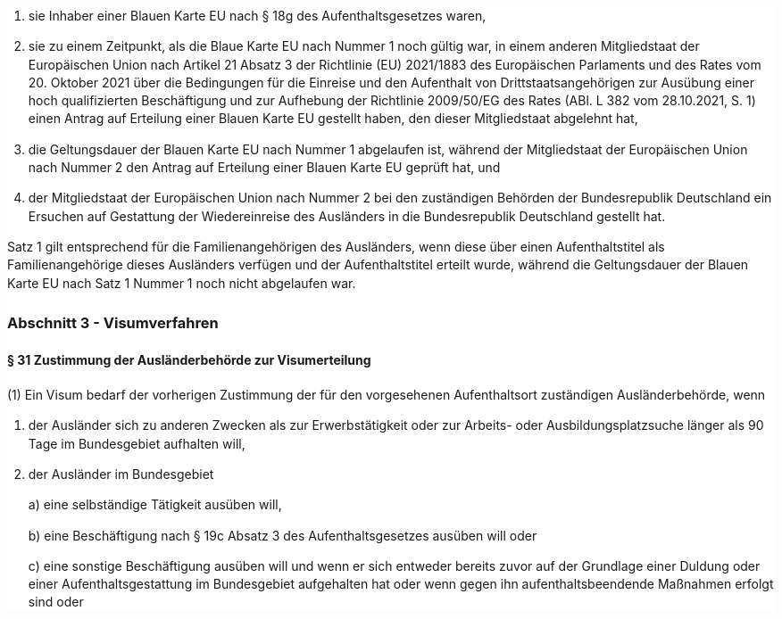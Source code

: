 1.  sie Inhaber einer Blauen Karte EU nach § 18g des Aufenthaltsgesetzes
    waren,


2.  sie zu einem Zeitpunkt, als die Blaue Karte EU nach Nummer 1 noch
    gültig war, in einem anderen Mitgliedstaat der Europäischen Union nach
    Artikel 21 Absatz 3 der Richtlinie (EU) 2021/1883 des Europäischen
    Parlaments und des Rates vom 20. Oktober 2021 über die Bedingungen für
    die Einreise und den Aufenthalt von Drittstaatsangehörigen zur
    Ausübung einer hoch qualifizierten Beschäftigung und zur Aufhebung der
    Richtlinie 2009/50/EG des Rates (ABl. L 382 vom 28.10.2021, S. 1)
    einen Antrag auf Erteilung einer Blauen Karte EU gestellt haben, den
    dieser Mitgliedstaat abgelehnt hat,


3.  die Geltungsdauer der Blauen Karte EU nach Nummer 1 abgelaufen ist,
    während der Mitgliedstaat der Europäischen Union nach Nummer 2 den
    Antrag auf Erteilung einer Blauen Karte EU geprüft hat, und


4.  der Mitgliedstaat der Europäischen Union nach Nummer 2 bei den
    zuständigen Behörden der Bundesrepublik Deutschland ein Ersuchen auf
    Gestattung der Wiedereinreise des Ausländers in die Bundesrepublik
    Deutschland gestellt hat.



Satz 1 gilt entsprechend für die Familienangehörigen des Ausländers,
wenn diese über einen Aufenthaltstitel als Familienangehörige dieses
Ausländers verfügen und der Aufenthaltstitel erteilt wurde, während
die Geltungsdauer der Blauen Karte EU nach Satz 1 Nummer 1 noch nicht
abgelaufen war.


### Abschnitt 3 - Visumverfahren



#### § 31 Zustimmung der Ausländerbehörde zur Visumerteilung

(1) Ein Visum bedarf der vorherigen Zustimmung der für den
vorgesehenen Aufenthaltsort zuständigen Ausländerbehörde, wenn

1.  der Ausländer sich zu anderen Zwecken als zur Erwerbstätigkeit oder
    zur Arbeits- oder Ausbildungsplatzsuche länger als 90 Tage im
    Bundesgebiet aufhalten will,


2.  der Ausländer im Bundesgebiet

    a)  eine selbständige Tätigkeit ausüben will,


    b)  eine Beschäftigung nach § 19c Absatz 3 des Aufenthaltsgesetzes ausüben
        will oder


    c)  eine sonstige Beschäftigung ausüben will und wenn er sich entweder
        bereits zuvor auf der Grundlage einer Duldung oder einer
        Aufenthaltsgestattung im Bundesgebiet aufgehalten hat oder wenn gegen
        ihn aufenthaltsbeendende Maßnahmen erfolgt sind oder
